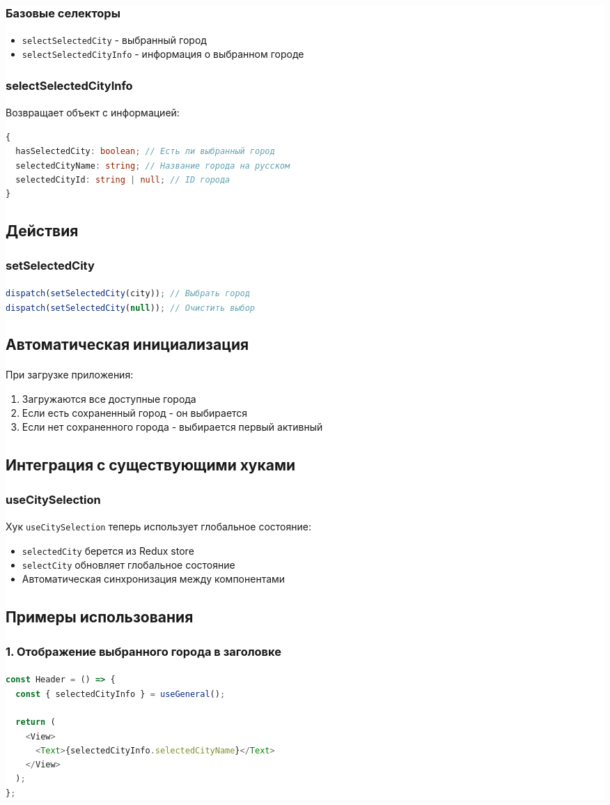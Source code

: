 ### Базовые селекторы

- `selectSelectedCity` - выбранный город
- `selectSelectedCityInfo` - информация о выбранном городе

### selectSelectedCityInfo

Возвращает объект с информацией:

```typescript
{
  hasSelectedCity: boolean; // Есть ли выбранный город
  selectedCityName: string; // Название города на русском
  selectedCityId: string | null; // ID города
}
```

## Действия

### setSelectedCity

```typescript
dispatch(setSelectedCity(city)); // Выбрать город
dispatch(setSelectedCity(null)); // Очистить выбор
```

## Автоматическая инициализация

При загрузке приложения:

1. Загружаются все доступные города
2. Если есть сохраненный город - он выбирается
3. Если нет сохраненного города - выбирается первый активный

## Интеграция с существующими хуками

### useCitySelection

Хук `useCitySelection` теперь использует глобальное состояние:

- `selectedCity` берется из Redux store
- `selectCity` обновляет глобальное состояние
- Автоматическая синхронизация между компонентами

## Примеры использования

### 1. Отображение выбранного города в заголовке

```typescript
const Header = () => {
  const { selectedCityInfo } = useGeneral();

  return (
    <View>
      <Text>{selectedCityInfo.selectedCityName}</Text>
    </View>
  );
};
```
